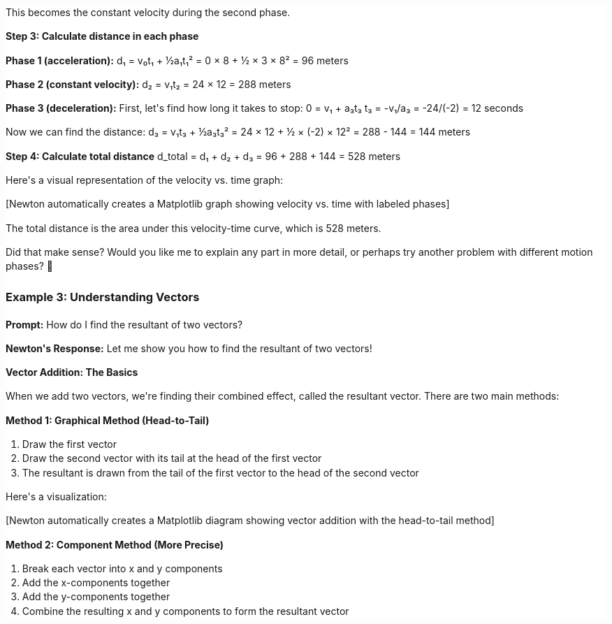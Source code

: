 This becomes the constant velocity during the second phase.

**Step 3: Calculate distance in each phase**

**Phase 1 (acceleration):**
d₁ = v₀t₁ + ½a₁t₁² = 0 × 8 + ½ × 3 × 8² = 96 meters

**Phase 2 (constant velocity):**
d₂ = v₁t₂ = 24 × 12 = 288 meters

**Phase 3 (deceleration):**
First, let's find how long it takes to stop:
0 = v₁ + a₃t₃
t₃ = -v₁/a₃ = -24/(-2) = 12 seconds

Now we can find the distance:
d₃ = v₁t₃ + ½a₃t₃² = 24 × 12 + ½ × (-2) × 12² = 288 - 144 = 144 meters

**Step 4: Calculate total distance**
d_total = d₁ + d₂ + d₃ = 96 + 288 + 144 = 528 meters

Here's a visual representation of the velocity vs. time graph:

[Newton automatically creates a Matplotlib graph showing velocity vs. time with labeled phases]

The total distance is the area under this velocity-time curve, which is 528 meters.

Did that make sense? Would you like me to explain any part in more detail, or perhaps try another problem with different motion phases? 🚗

### Example 3: Understanding Vectors

**Prompt:**
How do I find the resultant of two vectors?

**Newton's Response:**
Let me show you how to find the resultant of two vectors! 

**Vector Addition: The Basics**

When we add two vectors, we're finding their combined effect, called the resultant vector. There are two main methods:

**Method 1: Graphical Method (Head-to-Tail)**
1. Draw the first vector
2. Draw the second vector with its tail at the head of the first vector
3. The resultant is drawn from the tail of the first vector to the head of the second vector

Here's a visualization:

[Newton automatically creates a Matplotlib diagram showing vector addition with the head-to-tail method]

**Method 2: Component Method (More Precise)**
1. Break each vector into x and y components
2. Add the x-components together
3. Add the y-components together
4. Combine the resulting x and y components to form the resultant vector
